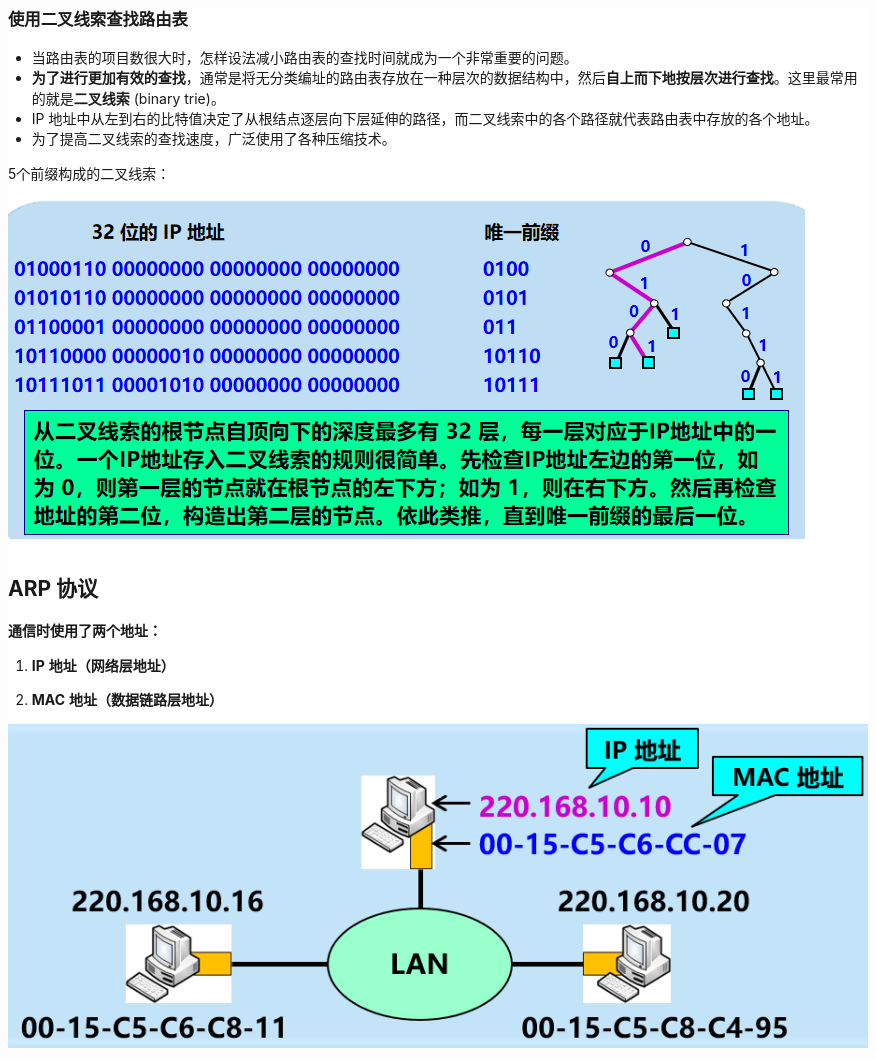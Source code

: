 ### 使用二叉线索查找路由表

- 当路由表的项目数很大时，怎样设法减小路由表的查找时间就成为一个非常重要的问题。 
- **为了进行更加有效的查找**，通常是将无分类编址的路由表存放在一种层次的数据结构中，然后**自上而下地按层次进行查找**。这里最常用的就是**二叉线索** (binary trie)。
- IP 地址中从左到右的比特值决定了从根结点逐层向下层延伸的路径，而二叉线索中的各个路径就代表路由表中存放的各个地址。
- 为了提高二叉线索的查找速度，广泛使用了各种压缩技术。 

5个前缀构成的二叉线索：

![](5前缀.png)

## ARP 协议

**通信时使用了两个地址：**

1. **IP** **地址（网络层地址）**

2. **MAC** **地址（数据链路层地址）**

![](IP_MAC.png)
